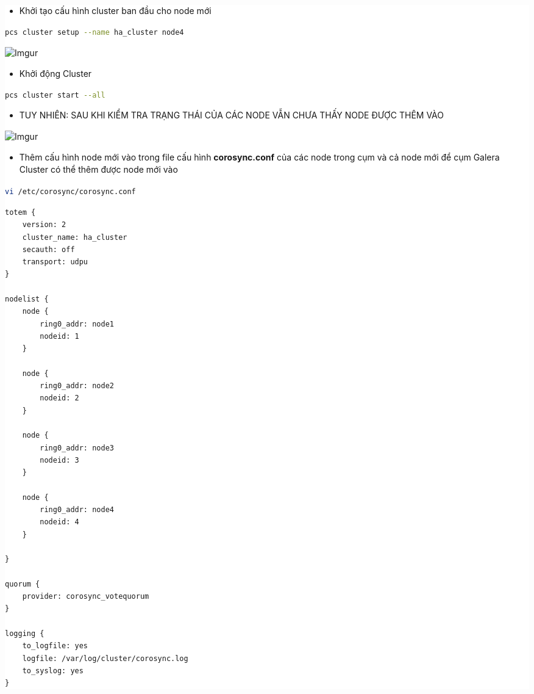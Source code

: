 
- Khởi tạo cấu hình cluster ban đầu cho node mới 

```sh
pcs cluster setup --name ha_cluster node4
```

![Imgur](https://i.imgur.com/XC0rC6a.png)


- Khởi động Cluster

```sh
pcs cluster start --all
```

- TUY NHIÊN: SAU KHI KIỂM TRA TRẠNG THÁI CỦA CÁC NODE VẪN CHƯA THẤY NODE ĐƯỢC THÊM VÀO

![Imgur](https://i.imgur.com/Zg1ED0v.png)


- Thêm cấu hình node mới vào trong file cấu hình **corosync.conf** của các node trong cụm và cả node mới để cụm Galera Cluster có thể thêm được node mới vào

```sh
vi /etc/corosync/corosync.conf
```

```
totem {
    version: 2
    cluster_name: ha_cluster
    secauth: off
    transport: udpu
}

nodelist {
    node {
        ring0_addr: node1
        nodeid: 1
    }

    node {
        ring0_addr: node2
        nodeid: 2
    }

    node {
        ring0_addr: node3
        nodeid: 3
    }

    node {
        ring0_addr: node4
        nodeid: 4
    }

}

quorum {
    provider: corosync_votequorum
}

logging {
    to_logfile: yes
    logfile: /var/log/cluster/corosync.log
    to_syslog: yes
}
```
